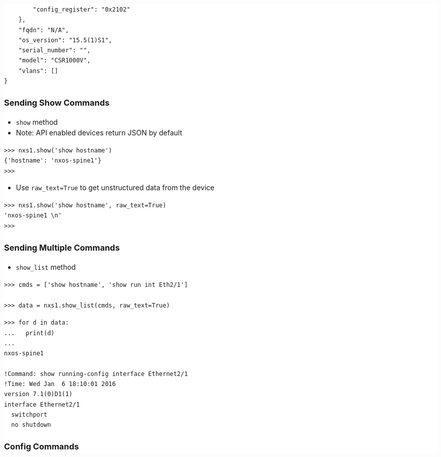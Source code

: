 ```
        "config_register": "0x2102"
    },
    "fqdn": "N/A",
    "os_version": "15.5(1)S1",
    "serial_number": "",
    "model": "CSR1000V",
    "vlans": []
}

```

### Sending Show Commands

- `show` method
- Note: API enabled devices return JSON by default

```
>>> nxs1.show('show hostname')
{'hostname': 'nxos-spine1'}
>>>
```

- Use `raw_text=True` to get unstructured data from the device

```
>>> nxs1.show('show hostname', raw_text=True)
'nxos-spine1 \n'
>>>
```

### Sending Multiple Commands

- `show_list` method

```
>>> cmds = ['show hostname', 'show run int Eth2/1']

>>> data = nxs1.show_list(cmds, raw_text=True)
```

```
>>> for d in data:
...   print(d)
...
nxos-spine1

!Command: show running-config interface Ethernet2/1
!Time: Wed Jan  6 18:10:01 2016
version 7.1(0)D1(1)
interface Ethernet2/1
  switchport
  no shutdown
```

### Config Commands
